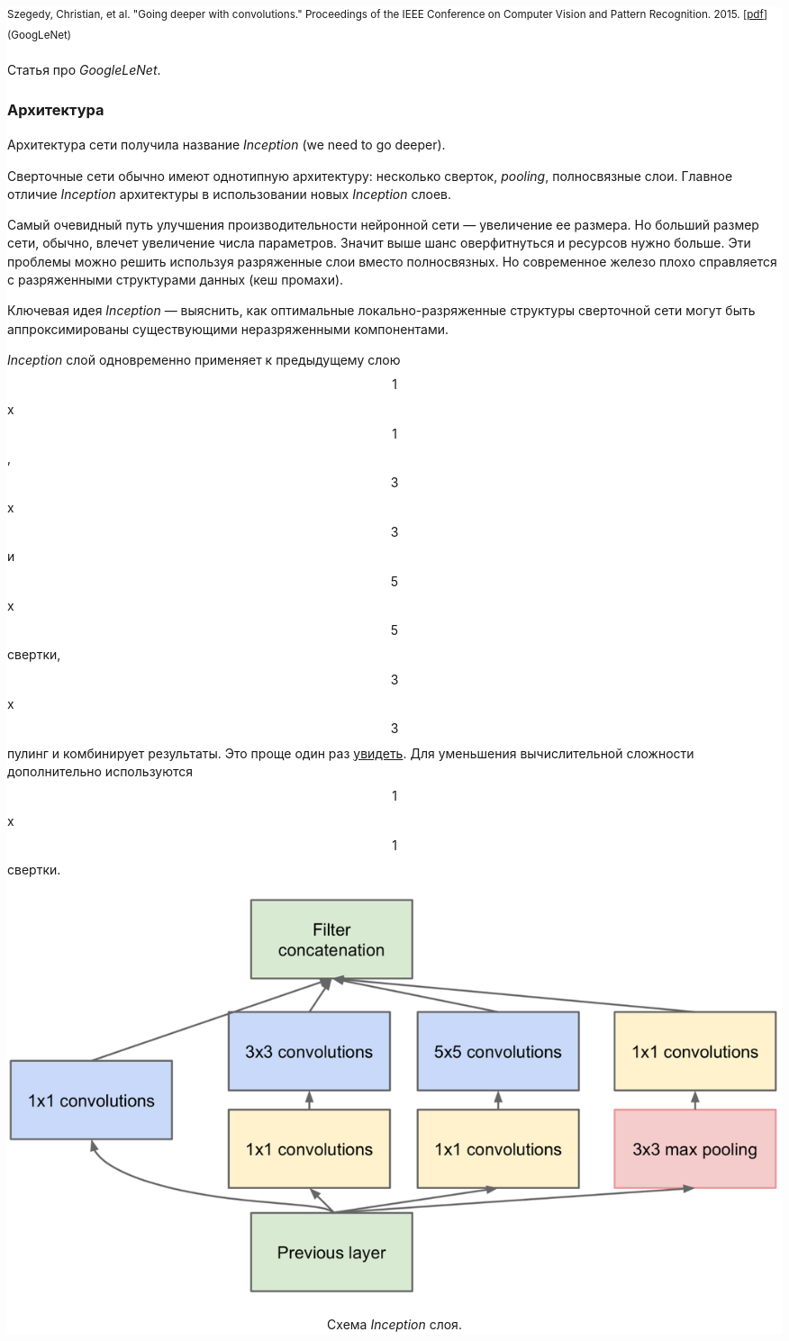 <sup>Szegedy, Christian, et al. "Going deeper with convolutions."
Proceedings of the IEEE Conference on Computer Vision and Pattern Recognition. 2015. [[pdf](http://www.cv-foundation.org/openaccess/content_cvpr_2015/papers/Szegedy_Going_Deeper_With_2015_CVPR_paper.pdf)] (GoogLeNet)</sup>

Статья про *GoogleLeNet*.

### Архитектура
Архитектура сети получила название *Inception* (we need to go deeper).

Сверточные сети обычно имеют однотипную архитектуру: несколько сверток, *pooling*, полносвязные слои. Главное отличие *Inception* архитектуры в использовании новых *Inception* слоев.

Самый очевидный путь улучшения производительности нейронной сети — увеличение ее размера. Но больший размер сети, обычно, влечет увеличение числа параметров. Значит выше шанс оверфитнуться и ресурсов нужно больше. Эти проблемы можно решить используя разряженные слои вместо полносвязных. Но современное железо плохо справляется с разряженными структурами данных (кеш промахи).

Ключевая идея *Inception* — выяснить, как оптимальные локально-разряженные структуры сверточной сети могут быть аппроксимированы существующими неразряженными компонентами.

*Inception* слой одновременно применяет к предыдущему слою $$1$$x$$1$$, $$3$$x$$3$$ и $$5$$x$$5$$ свертки, $$3$$x$$3$$ пулинг и комбинирует результаты. Это проще один раз [увидеть](https://www.youtube.com/watch?v=VxhSouuSZDY). Для уменьшения вычислительной сложности дополнительно используются $$1$$x$$1$$ свертки.

<p class="center">
    <img src="/assets/imagenet/inceptionLayer.png" alt="Inception layer" class='center-block'>
</p>
<center>Схема <i>Inception</i> слоя.</center>
